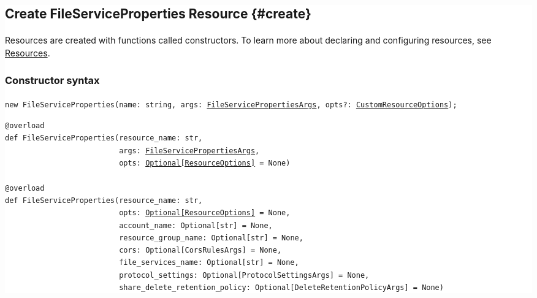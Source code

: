 



</pulumi-examples></div>




## Create FileServiceProperties Resource {#create}

Resources are created with functions called constructors. To learn more about declaring and configuring resources, see [Resources](/docs/concepts/resources/).

### Constructor syntax
<div>
<pulumi-chooser type="language" options="csharp,go,typescript,python,yaml,java"></pulumi-chooser>
</div>


<div>
<pulumi-choosable type="language" values="javascript,typescript">
<div class="no-copy"><div class="highlight"><pre class="chroma"><code class="language-typescript" data-lang="typescript"><span class="k">new </span><span class="nx">FileServiceProperties</span><span class="p">(</span><span class="nx">name</span><span class="p">:</span> <span class="nx">string</span><span class="p">,</span> <span class="nx">args</span><span class="p">:</span> <span class="nx"><a href="#inputs">FileServicePropertiesArgs</a></span><span class="p">,</span> <span class="nx">opts</span><span class="p">?:</span> <span class="nx"><a href="/docs/reference/pkg/nodejs/pulumi/pulumi/#CustomResourceOptions">CustomResourceOptions</a></span><span class="p">);</span></code></pre></div>
</div></pulumi-choosable>
</div>

<div>
<pulumi-choosable type="language" values="python">
<div class="no-copy"><div class="highlight"><pre class="chroma"><code class="language-python" data-lang="python"><span class=nd>@overload</span>
<span class="k">def </span><span class="nx">FileServiceProperties</span><span class="p">(</span><span class="nx">resource_name</span><span class="p">:</span> <span class="nx">str</span><span class="p">,</span>
                          <span class="nx">args</span><span class="p">:</span> <span class="nx"><a href="#inputs">FileServicePropertiesArgs</a></span><span class="p">,</span>
                          <span class="nx">opts</span><span class="p">:</span> <span class="nx"><a href="/docs/reference/pkg/python/pulumi/#pulumi.ResourceOptions">Optional[ResourceOptions]</a></span> = None<span class="p">)</span>
<span></span>
<span class=nd>@overload</span>
<span class="k">def </span><span class="nx">FileServiceProperties</span><span class="p">(</span><span class="nx">resource_name</span><span class="p">:</span> <span class="nx">str</span><span class="p">,</span>
                          <span class="nx">opts</span><span class="p">:</span> <span class="nx"><a href="/docs/reference/pkg/python/pulumi/#pulumi.ResourceOptions">Optional[ResourceOptions]</a></span> = None<span class="p">,</span>
                          <span class="nx">account_name</span><span class="p">:</span> <span class="nx">Optional[str]</span> = None<span class="p">,</span>
                          <span class="nx">resource_group_name</span><span class="p">:</span> <span class="nx">Optional[str]</span> = None<span class="p">,</span>
                          <span class="nx">cors</span><span class="p">:</span> <span class="nx">Optional[CorsRulesArgs]</span> = None<span class="p">,</span>
                          <span class="nx">file_services_name</span><span class="p">:</span> <span class="nx">Optional[str]</span> = None<span class="p">,</span>
                          <span class="nx">protocol_settings</span><span class="p">:</span> <span class="nx">Optional[ProtocolSettingsArgs]</span> = None<span class="p">,</span>
                          <span class="nx">share_delete_retention_policy</span><span class="p">:</span> <span class="nx">Optional[DeleteRetentionPolicyArgs]</span> = None<span class="p">)</span></code></pre></div>
</div></pulumi-choosable>
</div>

